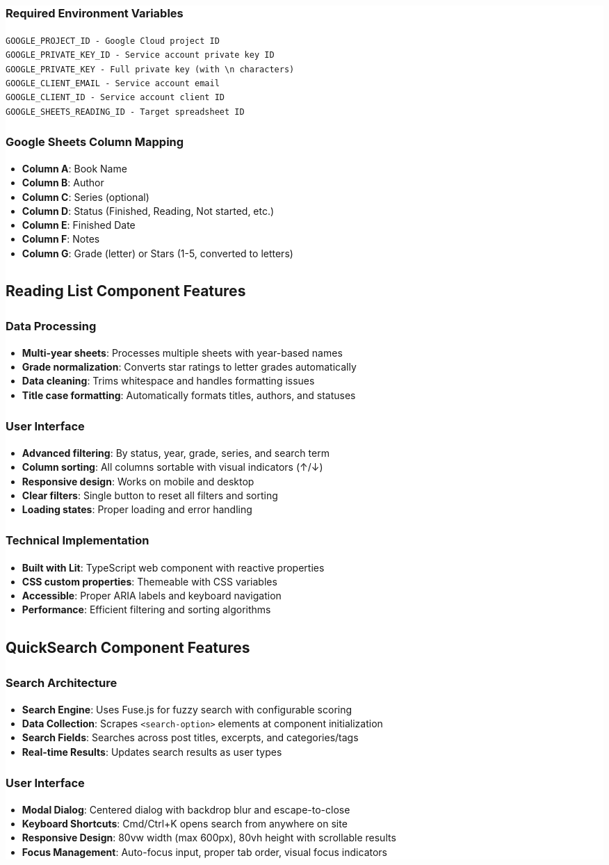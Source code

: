 ### Required Environment Variables
```
GOOGLE_PROJECT_ID - Google Cloud project ID
GOOGLE_PRIVATE_KEY_ID - Service account private key ID
GOOGLE_PRIVATE_KEY - Full private key (with \n characters)
GOOGLE_CLIENT_EMAIL - Service account email
GOOGLE_CLIENT_ID - Service account client ID
GOOGLE_SHEETS_READING_ID - Target spreadsheet ID
```

### Google Sheets Column Mapping
- **Column A**: Book Name
- **Column B**: Author
- **Column C**: Series (optional)
- **Column D**: Status (Finished, Reading, Not started, etc.)
- **Column E**: Finished Date
- **Column F**: Notes
- **Column G**: Grade (letter) or Stars (1-5, converted to letters)

## Reading List Component Features

### Data Processing
- **Multi-year sheets**: Processes multiple sheets with year-based names
- **Grade normalization**: Converts star ratings to letter grades automatically
- **Data cleaning**: Trims whitespace and handles formatting issues
- **Title case formatting**: Automatically formats titles, authors, and statuses

### User Interface
- **Advanced filtering**: By status, year, grade, series, and search term
- **Column sorting**: All columns sortable with visual indicators (↑/↓)
- **Responsive design**: Works on mobile and desktop
- **Clear filters**: Single button to reset all filters and sorting
- **Loading states**: Proper loading and error handling

### Technical Implementation
- **Built with Lit**: TypeScript web component with reactive properties
- **CSS custom properties**: Themeable with CSS variables
- **Accessible**: Proper ARIA labels and keyboard navigation
- **Performance**: Efficient filtering and sorting algorithms

## QuickSearch Component Features

### Search Architecture
- **Search Engine**: Uses Fuse.js for fuzzy search with configurable scoring
- **Data Collection**: Scrapes `<search-option>` elements at component initialization
- **Search Fields**: Searches across post titles, excerpts, and categories/tags
- **Real-time Results**: Updates search results as user types

### User Interface
- **Modal Dialog**: Centered dialog with backdrop blur and escape-to-close
- **Keyboard Shortcuts**: Cmd/Ctrl+K opens search from anywhere on site
- **Responsive Design**: 80vw width (max 600px), 80vh height with scrollable results
- **Focus Management**: Auto-focus input, proper tab order, visual focus indicators
